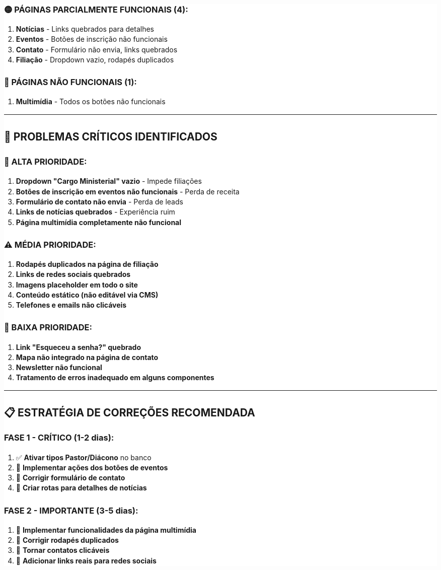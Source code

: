 ### 🟡 PÁGINAS PARCIALMENTE FUNCIONAIS (4):
1. **Notícias** - Links quebrados para detalhes
2. **Eventos** - Botões de inscrição não funcionais
3. **Contato** - Formulário não envia, links quebrados
4. **Filiação** - Dropdown vazio, rodapés duplicados

### 🔴 PÁGINAS NÃO FUNCIONAIS (1):
1. **Multimídia** - Todos os botões não funcionais

---

## 🎯 PROBLEMAS CRÍTICOS IDENTIFICADOS

### 🚨 ALTA PRIORIDADE:
1. **Dropdown "Cargo Ministerial" vazio** - Impede filiações
2. **Botões de inscrição em eventos não funcionais** - Perda de receita
3. **Formulário de contato não envia** - Perda de leads
4. **Links de notícias quebrados** - Experiência ruim
5. **Página multimídia completamente não funcional**

### ⚠️ MÉDIA PRIORIDADE:
1. **Rodapés duplicados na página de filiação**
2. **Links de redes sociais quebrados**
3. **Imagens placeholder em todo o site**
4. **Conteúdo estático (não editável via CMS)**
5. **Telefones e emails não clicáveis**

### 🔧 BAIXA PRIORIDADE:
1. **Link "Esqueceu a senha?" quebrado**
2. **Mapa não integrado na página de contato**
3. **Newsletter não funcional**
4. **Tratamento de erros inadequado em alguns componentes**

---

## 📋 ESTRATÉGIA DE CORREÇÕES RECOMENDADA

### FASE 1 - CRÍTICO (1-2 dias):
1. ✅ **Ativar tipos Pastor/Diácono** no banco
2. 🔧 **Implementar ações dos botões de eventos**
3. 🔧 **Corrigir formulário de contato**
4. 🔧 **Criar rotas para detalhes de notícias**

### FASE 2 - IMPORTANTE (3-5 dias):
1. 🔧 **Implementar funcionalidades da página multimídia**
2. 🔧 **Corrigir rodapés duplicados**
3. 🔧 **Tornar contatos clicáveis**
4. 🔧 **Adicionar links reais para redes sociais**
